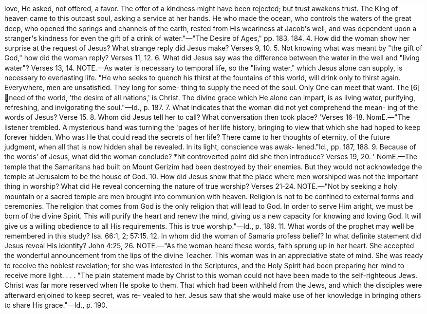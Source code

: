 love, He asked, not offered, a favor. The offer of a kindness might have
been rejected; but trust awakens trust. The King of heaven came to
this outcast soul, asking a service at her hands. He who made the ocean,
who controls the waters of the great deep, who opened the springs and
channels of the earth, rested from His weariness at Jacob's well, and
was dependent upon a stranger's kindness for even the gift of a drink
of water."—"The Desire of Ages," pp. 183, 184.
  4. How did the woman show her surprise at the request of Jesus?
What strange reply did Jesus make? Verses 9, 10.
  5. Not knowing what was meant by "the gift of God," how did the
woman reply? Verses 11, 12.
    6. What did Jesus say was the difference between the water in the
well and "living water"? Verses 13, 14.
    NOTE.—As water is necessary to temporal life, so the "living water,"
which Jesus alone can supply, is necessary to everlasting life. "He who
seeks to quench his thirst at the fountains of this world, will drink only
to thirst again. Everywhere, men are unsatisfied. They long for some-
thing to supply the need of the soul. Only One can meet that want. The
                                   [6]
need of the world, 'the desire of all nations,' is Christ. The divine grace
which He alone can impart, is as living water, purifying, refreshing, and
invigorating the soul."—Id., p. 187.
   7. What indicates that the woman did not yet comprehend the mean-
ing of the words of Jesus? Verse 15.
    8. Whom did Jesus tell her to call? What conversation then took
 place? 'Verses 16-18.
    NomE.—"The listener trembled. A mysterious hand was turning the
'pages of her life history, bringing to view that which she had hoped to
 keep forever hidden. Who was He that could read the secrets of her life?
 There came to her thoughts of eternity, of the future judgment, when all
 that is now hidden shall be revealed. In its light, conscience was awak-
lened."Id., pp. 187, 188.
   9. Because of the words' of Jesus, what did the woman conclude?
*hit controverted point did she then introduce? Verses 19, 20.
  ' NomE.—The temple that the Samaritans had built on Mount Gerizim
had been destroyed by their enemies. But they would not acknowledge
the temple at Jerusalem to be the house of God.
   10. How did Jesus show that the place where men worshiped was
not the important thing in worship? What did He reveal concerning
the nature of true worship? Verses 21-24.
    NOTE.—"Not by seeking a holy mountain or a sacred temple are men
brought into communion with heaven. Religion is not to be confined to
external forms and ceremonies. The religion that comes from God is
the only religion that will lead to God. In order to serve Him aright,
we must be born of the divine Spirit. This will purify the heart and
renew the mind, giving us a new capacity for knowing and loving God.
It will give us a willing obedience to all His requirements. This is true
worship."—Id., p. 189.
   11. What words of the prophet may well be remembered in this
study? Isa. 66:1, 2; 57:15.
    12. In whom did the woman of Samaria profess belief? In what
 definite statement did Jesus reveal His identity? John 4:25, 26.
    NOTE.—"As the woman heard these words, faith sprung up in her
 heart. She accepted the wonderful announcement from the lips of the
 divine Teacher. This woman was in an appreciative state of mind. She
 was ready to receive the noblest revelation; for she was interested in
 the Scriptures, and the Holy Spirit had been preparing her mind to
 receive more light. . . .
    "The plain statement made by Christ to this woman could not have
 been made to the self-righteous Jews. Christ was far more reserved
 when He spoke to them. That which had been withheld from the Jews,
 and which the disciples were afterward enjoined to keep secret, was re-
 vealed to her. Jesus saw that she would make use of her knowledge in
 bringing others to share His grace."—Id., p. 190.
